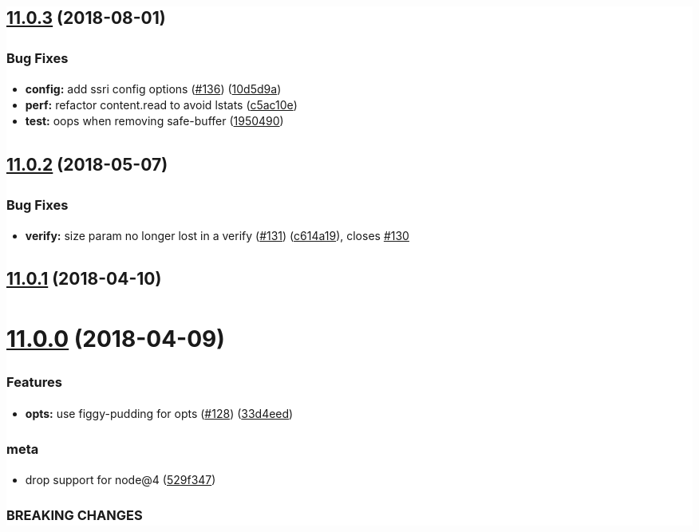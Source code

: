 <a name="11.0.3"></a>
## [11.0.3](https://github.com/zkat/cacache/compare/v11.0.2...v11.0.3) (2018-08-01)


### Bug Fixes

* **config:** add ssri config options ([#136](https://github.com/zkat/cacache/issues/136)) ([10d5d9a](https://github.com/zkat/cacache/commit/10d5d9a))
* **perf:** refactor content.read to avoid lstats ([c5ac10e](https://github.com/zkat/cacache/commit/c5ac10e))
* **test:** oops when removing safe-buffer ([1950490](https://github.com/zkat/cacache/commit/1950490))



<a name="11.0.2"></a>
## [11.0.2](https://github.com/zkat/cacache/compare/v11.0.1...v11.0.2) (2018-05-07)


### Bug Fixes

* **verify:** size param no longer lost in a verify ([#131](https://github.com/zkat/cacache/issues/131)) ([c614a19](https://github.com/zkat/cacache/commit/c614a19)), closes [#130](https://github.com/zkat/cacache/issues/130)



<a name="11.0.1"></a>
## [11.0.1](https://github.com/zkat/cacache/compare/v11.0.0...v11.0.1) (2018-04-10)



<a name="11.0.0"></a>
# [11.0.0](https://github.com/zkat/cacache/compare/v10.0.4...v11.0.0) (2018-04-09)


### Features

* **opts:** use figgy-pudding for opts ([#128](https://github.com/zkat/cacache/issues/128)) ([33d4eed](https://github.com/zkat/cacache/commit/33d4eed))


### meta

* drop support for node@4 ([529f347](https://github.com/zkat/cacache/commit/529f347))


### BREAKING CHANGES
